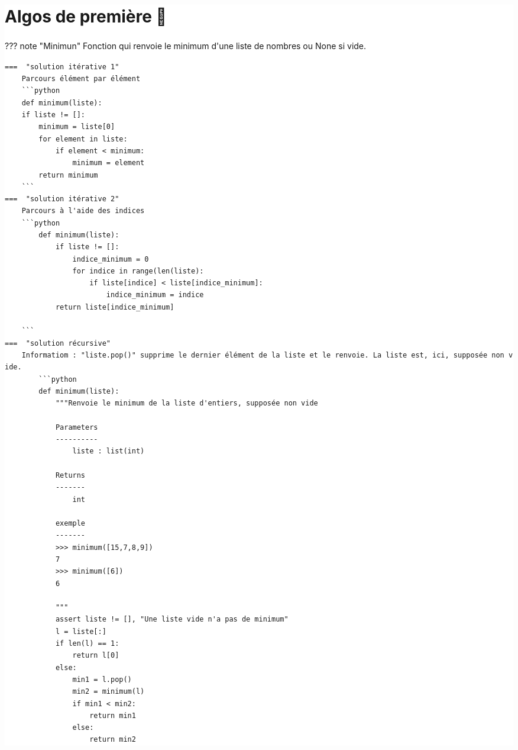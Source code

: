 # Algos de première :brain:

??? note "Minimun"
    Fonction qui renvoie le minimum d'une liste de nombres ou None si vide.

    ===  "solution itérative 1"
        Parcours élément par élément
        ```python
        def minimum(liste):
        if liste != []:
            minimum = liste[0]
            for element in liste:
                if element < minimum:
                    minimum = element
            return minimum
        ```
    ===  "solution itérative 2"
        Parcours à l'aide des indices
        ```python
            def minimum(liste):
                if liste != []:
                    indice_minimum = 0
                    for indice in range(len(liste):
                        if liste[indice] < liste[indice_minimum]:
                            indice_minimum = indice
                return liste[indice_minimum]

        ```
    ===  "solution récursive"
        Informatiom : "liste.pop()" supprime le dernier élément de la liste et le renvoie. La liste est, ici, supposée non vide.
            ```python
            def minimum(liste):
                """Renvoie le minimum de la liste d'entiers, supposée non vide

                Parameters
                ----------
                    liste : list(int)

                Returns
                -------
                    int
                    
                exemple
                -------
                >>> minimum([15,7,8,9])
                7
                >>> minimum([6])
                6
                
                """
                assert liste != [], "Une liste vide n'a pas de minimum"
                l = liste[:]
                if len(l) == 1:
                    return l[0]
                else:
                    min1 = l.pop()
                    min2 = minimum(l)
                    if min1 < min2:
                        return min1
                    else:
                        return min2
     